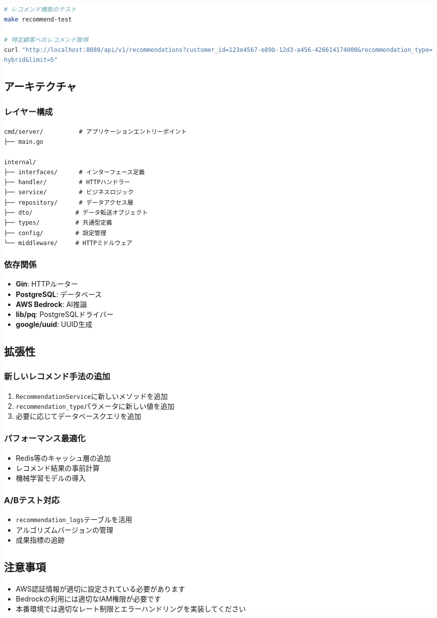 ```bash
# レコメンド機能のテスト
make recommend-test

# 特定顧客へのレコメンド取得
curl "http://localhost:8080/api/v1/recommendations?customer_id=123e4567-e89b-12d3-a456-426614174000&recommendation_type=hybrid&limit=5"
```

## アーキテクチャ

### レイヤー構成

```
cmd/server/          # アプリケーションエントリーポイント
├── main.go

internal/
├── interfaces/      # インターフェース定義
├── handler/         # HTTPハンドラー
├── service/         # ビジネスロジック
├── repository/      # データアクセス層
├── dto/            # データ転送オブジェクト
├── types/          # 共通型定義
├── config/         # 設定管理
└── middleware/     # HTTPミドルウェア
```

### 依存関係

- **Gin**: HTTPルーター
- **PostgreSQL**: データベース
- **AWS Bedrock**: AI推論
- **lib/pq**: PostgreSQLドライバー
- **google/uuid**: UUID生成

## 拡張性

### 新しいレコメンド手法の追加

1. `RecommendationService`に新しいメソッドを追加
2. `recommendation_type`パラメータに新しい値を追加
3. 必要に応じてデータベースクエリを追加

### パフォーマンス最適化

- Redis等のキャッシュ層の追加
- レコメンド結果の事前計算
- 機械学習モデルの導入

### A/Bテスト対応

- `recommendation_logs`テーブルを活用
- アルゴリズムバージョンの管理
- 成果指標の追跡

## 注意事項

- AWS認証情報が適切に設定されている必要があります
- Bedrockの利用には適切なIAM権限が必要です
- 本番環境では適切なレート制限とエラーハンドリングを実装してください
